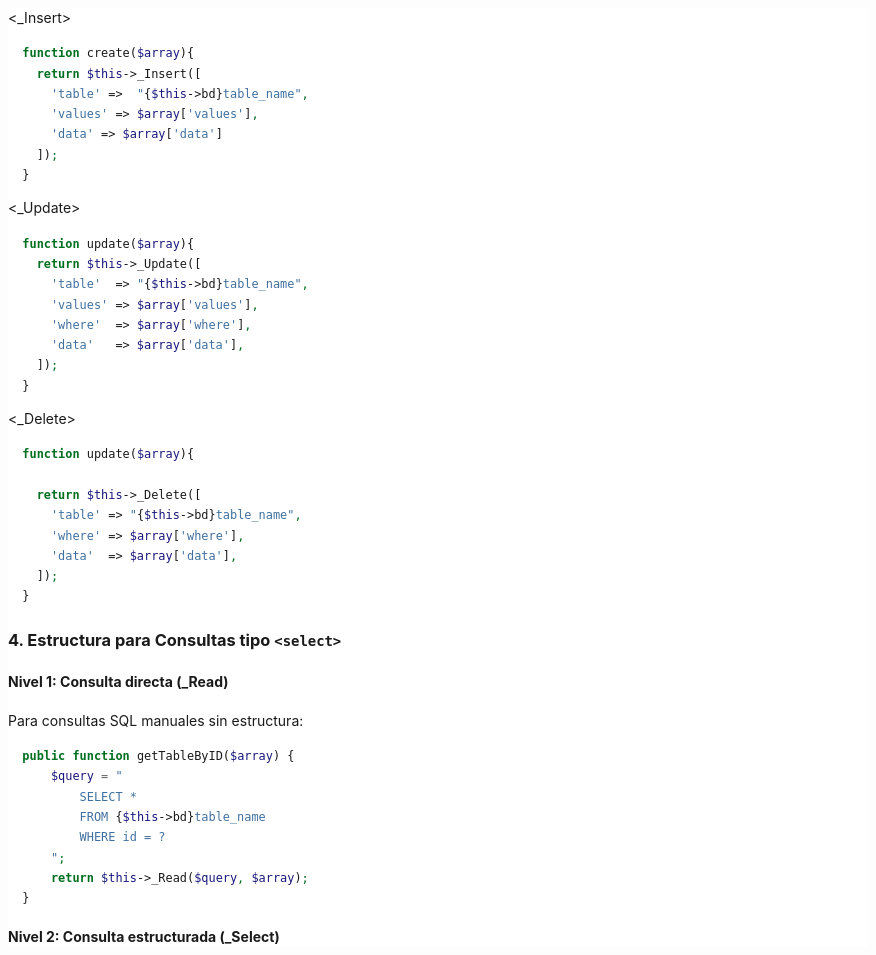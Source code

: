   <_Insert>
  ```php
    function create($array){
      return $this->_Insert([
        'table' =>  "{$this->bd}table_name",
        'values' => $array['values'],
        'data' => $array['data']
      ]);
    }
  ```

  <_Update>

```php
  function update($array){
    return $this->_Update([
      'table'  => "{$this->bd}table_name",
      'values' => $array['values'],
      'where'  => $array['where'],
      'data'   => $array['data'],
    ]);
  }
```

<_Delete>

```php
  function update($array){

    return $this->_Delete([
      'table' => "{$this->bd}table_name",
      'where' => $array['where'],
      'data'  => $array['data'],
    ]);
  }
```

### 4. Estructura para Consultas tipo `<select>`

  ####  Nivel 1: Consulta directa (_Read)

  Para consultas SQL manuales sin estructura:

  ```php
    public function getTableByID($array) {
        $query = "
            SELECT *
            FROM {$this->bd}table_name
            WHERE id = ?
        ";
        return $this->_Read($query, $array);
    }
  ```
  #### Nivel 2: Consulta estructurada (_Select)
